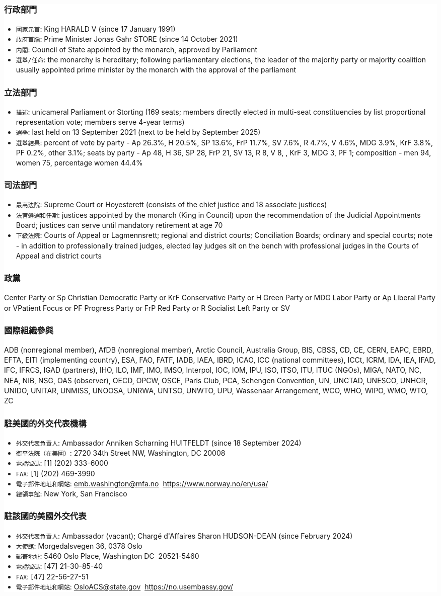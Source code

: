 ### 行政部門
- `國家元首`: King HARALD V (since 17 January 1991)
- `政府首腦`: Prime Minister Jonas Gahr STORE (since 14 October 2021)
- `内閣`: Council of State appointed by the monarch, approved by Parliament
- `選舉/任命`: the monarchy is hereditary; following parliamentary elections, the leader of the majority party or majority coalition usually appointed prime minister by the monarch with the approval of the parliament

### 立法部門
- `描述`: unicameral Parliament or Storting (169 seats; members directly elected in multi-seat constituencies by list proportional representation vote; members serve 4-year terms)
- `選舉`: last held on 13 September 2021 (next to be held by September 2025)
- `選舉結果`: percent of vote by party - Ap 26.3%, H 20.5%, SP 13.6%, FrP 11.7%, SV 7.6%, R 4.7%, V 4.6%, MDG 3.9%, KrF 3.8%, PF 0.2%, other 3.1%; seats by party - Ap 48, H 36, SP 28, FrP 21, SV 13, R 8, V 8, , KrF 3, MDG 3, PF 1; composition - men 94, women 75, percentage women 44.4%

### 司法部門
- `最高法院`: Supreme Court or Hoyesterett (consists of the chief justice and 18 associate justices)
- `法官遴選和任期`: justices appointed by the monarch (King in Council) upon the recommendation of the Judicial Appointments Board; justices can serve until mandatory retirement at age 70
- `下級法院`: Courts of Appeal or Lagmennsrett; regional and district courts; Conciliation Boards; ordinary and special courts; note - in addition to professionally trained judges, elected lay judges sit on the bench with professional judges in the Courts of Appeal and district courts

### 政黨
Center Party or Sp Christian Democratic Party or KrF Conservative Party or H Green Party or MDG Labor Party or Ap Liberal Party or VPatient Focus or PF Progress Party or FrP Red Party or R Socialist Left Party or SV 

### 國際組織參與
ADB (nonregional member), AfDB (nonregional member), Arctic Council, Australia Group, BIS, CBSS, CD, CE, CERN, EAPC, EBRD, EFTA, EITI (implementing country), ESA, FAO, FATF, IADB, IAEA, IBRD, ICAO, ICC (national committees), ICCt, ICRM, IDA, IEA, IFAD, IFC, IFRCS, IGAD (partners), IHO, ILO, IMF, IMO, IMSO, Interpol, IOC, IOM, IPU, ISO, ITSO, ITU, ITUC (NGOs), MIGA, NATO, NC, NEA, NIB, NSG, OAS (observer), OECD, OPCW, OSCE, Paris Club, PCA, Schengen Convention, UN, UNCTAD, UNESCO, UNHCR, UNIDO, UNITAR, UNMISS, UNOOSA, UNRWA, UNTSO, UNWTO, UPU, Wassenaar Arrangement, WCO, WHO, WIPO, WMO, WTO, ZC

### 駐美國的外交代表機構
- `外交代表負責人`: Ambassador Anniken Scharning HUITFELDT (since 18 September 2024)
- `衡平法院（在美國）`: 2720 34th Street NW, Washington, DC 20008
- `電話號碼`: [1] (202) 333-6000
- `FAX`: [1] (202) 469-3990
- `電子郵件地址和網站`: emb.washington@mfa.no  https://www.norway.no/en/usa/
- `總領事館`: New York, San Francisco

### 駐該國的美國外交代表
- `外交代表負責人`: Ambassador (vacant); Chargé d'Affaires Sharon HUDSON-DEAN (since February 2024)
- `大使館`: Morgedalsvegen 36, 0378 Oslo
- `郵寄地址`: 5460 Oslo Place, Washington DC  20521-5460
- `電話號碼`: [47] 21-30-85-40
- `FAX`: [47] 22-56-27-51
- `電子郵件地址和網站`: OsloACS@state.gov  https://no.usembassy.gov/
